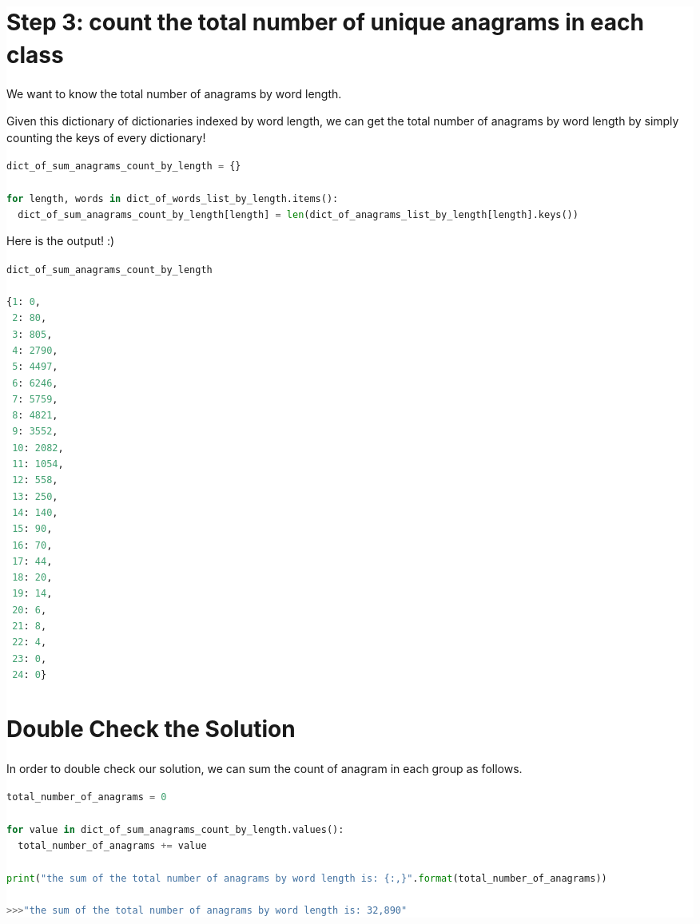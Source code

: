 # Step 3: count the total number of unique anagrams in each class

We want to know the total number of anagrams by word length.

Given this dictionary of dictionaries indexed by word length, we can get the total number of anagrams by word length by simply counting the keys of every dictionary!

~~~python
dict_of_sum_anagrams_count_by_length = {}

for length, words in dict_of_words_list_by_length.items():
  dict_of_sum_anagrams_count_by_length[length] = len(dict_of_anagrams_list_by_length[length].keys())
~~~

Here is the output! :)

~~~python
dict_of_sum_anagrams_count_by_length

{1: 0,
 2: 80,
 3: 805,
 4: 2790,
 5: 4497,
 6: 6246,
 7: 5759,
 8: 4821,
 9: 3552,
 10: 2082,
 11: 1054,
 12: 558,
 13: 250,
 14: 140,
 15: 90,
 16: 70,
 17: 44,
 18: 20,
 19: 14,
 20: 6,
 21: 8,
 22: 4,
 23: 0,
 24: 0}
~~~

# Double Check the Solution

In order to double check our solution, we can sum the count of anagram in each group as follows.

~~~python
total_number_of_anagrams = 0

for value in dict_of_sum_anagrams_count_by_length.values():
  total_number_of_anagrams += value

print("the sum of the total number of anagrams by word length is: {:,}".format(total_number_of_anagrams))

>>>"the sum of the total number of anagrams by word length is: 32,890"
~~~
